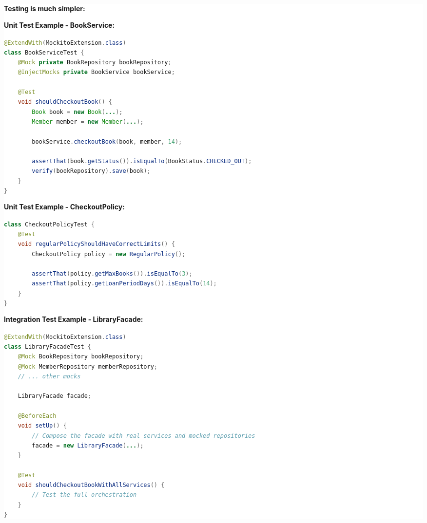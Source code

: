 **Testing is much simpler:**

**Unit Test Example - BookService:**
```java
@ExtendWith(MockitoExtension.class)
class BookServiceTest {
    @Mock private BookRepository bookRepository;
    @InjectMocks private BookService bookService;
    
    @Test
    void shouldCheckoutBook() {
        Book book = new Book(...);
        Member member = new Member(...);
        
        bookService.checkoutBook(book, member, 14);
        
        assertThat(book.getStatus()).isEqualTo(BookStatus.CHECKED_OUT);
        verify(bookRepository).save(book);
    }
}
```

**Unit Test Example - CheckoutPolicy:**
```java
class CheckoutPolicyTest {
    @Test
    void regularPolicyShouldHaveCorrectLimits() {
        CheckoutPolicy policy = new RegularPolicy();
        
        assertThat(policy.getMaxBooks()).isEqualTo(3);
        assertThat(policy.getLoanPeriodDays()).isEqualTo(14);
    }
}
```

**Integration Test Example - LibraryFacade:**
```java
@ExtendWith(MockitoExtension.class)
class LibraryFacadeTest {
    @Mock BookRepository bookRepository;
    @Mock MemberRepository memberRepository;
    // ... other mocks
    
    LibraryFacade facade;
    
    @BeforeEach
    void setUp() {
        // Compose the facade with real services and mocked repositories
        facade = new LibraryFacade(...);
    }
    
    @Test
    void shouldCheckoutBookWithAllServices() {
        // Test the full orchestration
    }
}
```
